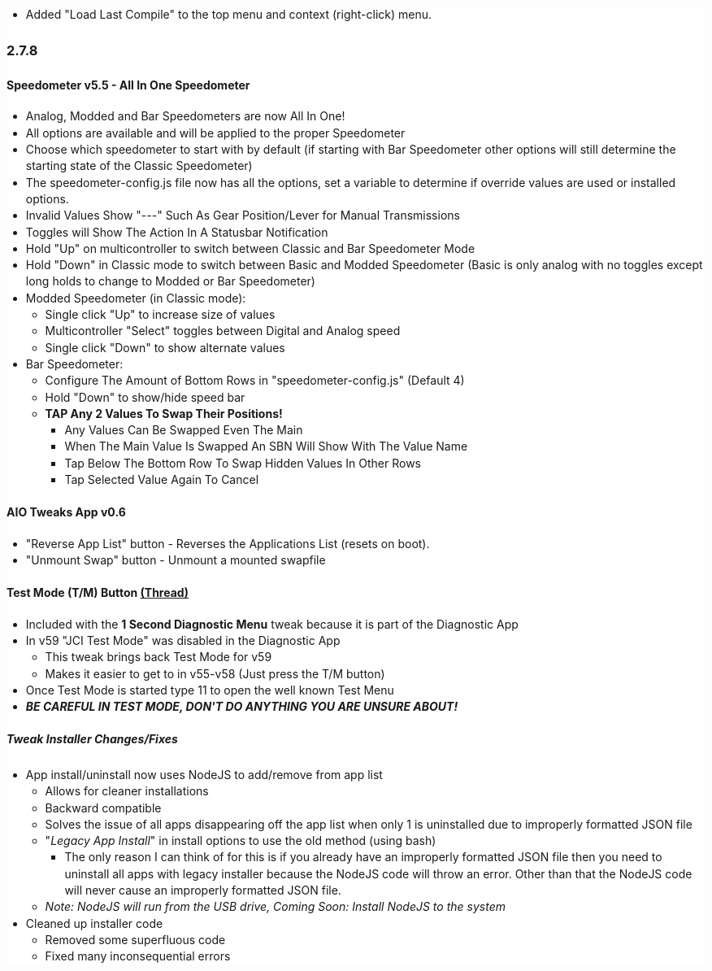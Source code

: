 -   Added "Load Last Compile" to the top menu and context (right-click) menu.

### 2.7.8

#### Speedometer v5.5 - All In One Speedometer
- Analog, Modded and Bar Speedometers are now All In One!
- All options are available and will be applied to the proper Speedometer
- Choose which speedometer to start with by default (if starting with Bar Speedometer other options will still determine the starting state of the Classic Speedometer)
- The speedometer-config.js file now has all the options, set a variable to determine if override values are used or installed options.
- Invalid Values Show "---" Such As Gear Position/Lever for Manual Transmissions
- Toggles will Show The Action In A Statusbar Notification
- Hold "Up" on multicontroller to switch between Classic and Bar Speedometer Mode
- Hold "Down" in Classic mode to switch between Basic and Modded Speedometer (Basic is only analog with no toggles except long holds to change to Modded or Bar Speedometer)
- Modded Speedometer (in Classic mode):
  - Single click "Up" to increase size of values
  - Multicontroller "Select" toggles between Digital and Analog speed
  - Single click "Down" to show alternate values
- Bar Speedometer:
  - Configure The Amount of Bottom Rows in "speedometer-config.js" (Default 4)
  - Hold "Down" to show/hide speed bar
  - **TAP Any 2 Values To Swap Their Positions!**
    - Any Values Can Be Swapped Even The Main
    - When The Main Value Is Swapped An SBN Will Show With The Value Name
    - Tap Below The Bottom Row To Swap Hidden Values In Other Rows
    - Tap Selected Value Again To Cancel

#### AIO Tweaks App v0.6
- "Reverse App List" button - Reverses the Applications List (resets on boot).
- "Unmount Swap" button - Unmount a mounted swapfile

#### Test Mode (T/M) Button [(Thread)](https://trevelopment.win/jci-test-mode)
- Included with the **1 Second Diagnostic Menu** tweak because it is part of the Diagnostic App
- In v59 "JCI Test Mode" was disabled in the Diagnostic App
  - This tweak brings back Test Mode for v59
  - Makes it easier to get to in v55-v58 (Just press the T/M button)
- Once Test Mode is started type 11 to open the well known Test Menu
- **_BE CAREFUL IN TEST MODE, DON'T DO ANYTHING YOU ARE UNSURE ABOUT!_**

##### Tweak Installer Changes/Fixes
- App install/uninstall now uses NodeJS to add/remove from app list
  - Allows for cleaner installations
  - Backward compatible
  - Solves the issue of all apps disappearing off the app list when only 1 is uninstalled due to improperly formatted JSON file
  - "_Legacy App Install_" in install options to use the old method (using bash)
    - The only reason I can think of for this is if you already have an improperly formatted JSON file then you need to uninstall all apps with legacy installer because the NodeJS code will throw an error.  Other than that the NodeJS code will never cause an improperly formatted JSON file.
  - *Note: NodeJS will run from the USB drive, Coming Soon: Install NodeJS to the system*
- Cleaned up installer code
  - Removed some superfluous code
  - Fixed many inconsequential errors
